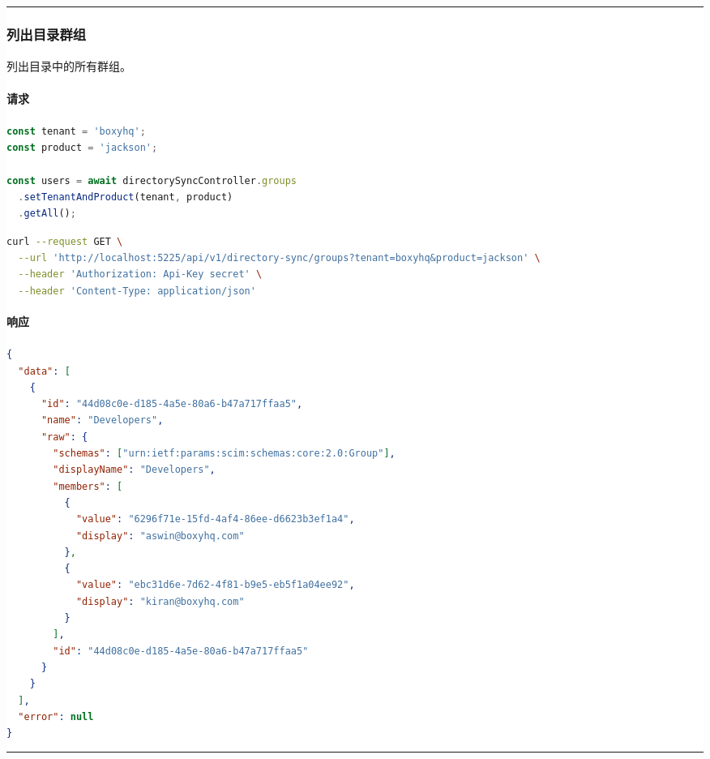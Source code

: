 ```json
```

---

### 列出目录群组

列出目录中的所有群组。

#### 请求

<Tabs>
<TabItem value="01" label="Node.js" default>

```javascript showLineNumbers
const tenant = 'boxyhq';
const product = 'jackson';

const users = await directorySyncController.groups
  .setTenantAndProduct(tenant, product)
  .getAll();
```

</TabItem>
<TabItem value="02" label="Shell">

```bash
curl --request GET \
  --url 'http://localhost:5225/api/v1/directory-sync/groups?tenant=boxyhq&product=jackson' \
  --header 'Authorization: Api-Key secret' \
  --header 'Content-Type: application/json'
```

</TabItem>
</Tabs>

#### 响应

```json
{
  "data": [
    {
      "id": "44d08c0e-d185-4a5e-80a6-b47a717ffaa5",
      "name": "Developers",
      "raw": {
        "schemas": ["urn:ietf:params:scim:schemas:core:2.0:Group"],
        "displayName": "Developers",
        "members": [
          {
            "value": "6296f71e-15fd-4af4-86ee-d6623b3ef1a4",
            "display": "aswin@boxyhq.com"
          },
          {
            "value": "ebc31d6e-7d62-4f81-b9e5-eb5f1a04ee92",
            "display": "kiran@boxyhq.com"
          }
        ],
        "id": "44d08c0e-d185-4a5e-80a6-b47a717ffaa5"
      }
    }
  ],
  "error": null
}
```

---